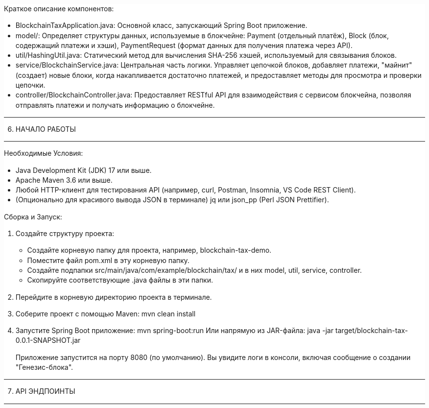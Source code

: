 Краткое описание компонентов:
- BlockchainTaxApplication.java: Основной класс, запускающий Spring Boot
  приложение.
- model/: Определяет структуры данных, используемые в блокчейне: Payment
  (отдельный платёж), Block (блок, содержащий платежи и хэши), PaymentRequest
  (формат данных для получения платежа через API).
- util/HashingUtil.java: Статический метод для вычисления SHA-256 хэшей,
  используемый для связывания блоков.
- service/BlockchainService.java: Центральная часть логики. Управляет
  цепочкой блоков, добавляет платежи, "майнит" (создает) новые блоки, когда
  накапливается достаточно платежей, и предоставляет методы для просмотра
  и проверки цепочки.
- controller/BlockchainController.java: Предоставляет RESTful API для
  взаимодействия с сервисом блокчейна, позволяя отправлять платежи и
  получать информацию о блокчейне.

---

6. НАЧАЛО РАБОТЫ
---------------

Необходимые Условия:
- Java Development Kit (JDK) 17 или выше.
- Apache Maven 3.6 или выше.
- Любой HTTP-клиент для тестирования API (например, curl, Postman, Insomnia,
  VS Code REST Client).
- (Опционально для красивого вывода JSON в терминале) jq или json_pp (Perl
  JSON Prettifier).

Сборка и Запуск:
1. Создайте структуру проекта:
    - Создайте корневую папку для проекта, например, blockchain-tax-demo.
    - Поместите файл pom.xml в эту корневую папку.
    - Создайте подпапки src/main/java/com/example/blockchain/tax/ и в них
      model, util, service, controller.
    - Скопируйте соответствующие .java файлы в эти папки.

2. Перейдите в корневую директорию проекта в терминале.

3. Соберите проект с помощью Maven:
   mvn clean install

4. Запустите Spring Boot приложение:
   mvn spring-boot:run
   Или напрямую из JAR-файла:
   java -jar target/blockchain-tax-0.0.1-SNAPSHOT.jar

   Приложение запустится на порту 8080 (по умолчанию). Вы увидите логи
   в консоли, включая сообщение о создании "Генезис-блока".

---

7. API ЭНДПОИНТЫ
---------------
